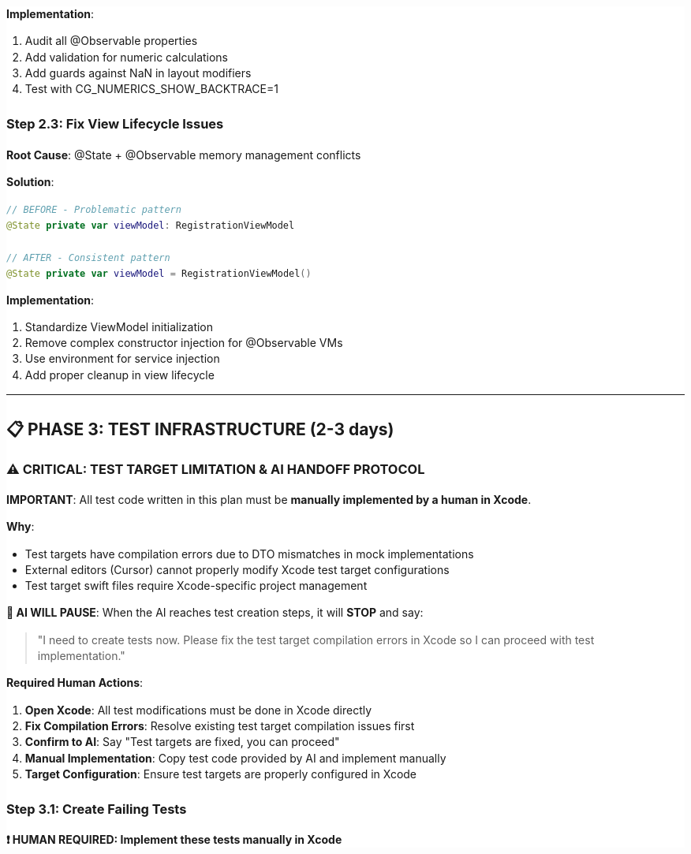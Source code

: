 **Implementation**:
1. Audit all @Observable properties
2. Add validation for numeric calculations
3. Add guards against NaN in layout modifiers
4. Test with CG_NUMERICS_SHOW_BACKTRACE=1

### **Step 2.3: Fix View Lifecycle Issues**
**Root Cause**: @State + @Observable memory management conflicts

**Solution**:
```swift
// BEFORE - Problematic pattern
@State private var viewModel: RegistrationViewModel

// AFTER - Consistent pattern
@State private var viewModel = RegistrationViewModel()
```

**Implementation**:
1. Standardize ViewModel initialization
2. Remove complex constructor injection for @Observable VMs
3. Use environment for service injection
4. Add proper cleanup in view lifecycle

---

## 📋 PHASE 3: TEST INFRASTRUCTURE (2-3 days)

### **⚠️ CRITICAL: TEST TARGET LIMITATION & AI HANDOFF PROTOCOL**

**IMPORTANT**: All test code written in this plan must be **manually implemented by a human in Xcode**. 

**Why**: 
- Test targets have compilation errors due to DTO mismatches in mock implementations
- External editors (Cursor) cannot properly modify Xcode test target configurations
- Test target swift files require Xcode-specific project management

**🛑 AI WILL PAUSE**: When the AI reaches test creation steps, it will **STOP** and say:
> "I need to create tests now. Please fix the test target compilation errors in Xcode so I can proceed with test implementation."

**Required Human Actions**:
1. **Open Xcode**: All test modifications must be done in Xcode directly
2. **Fix Compilation Errors**: Resolve existing test target compilation issues first
3. **Confirm to AI**: Say "Test targets are fixed, you can proceed"
4. **Manual Implementation**: Copy test code provided by AI and implement manually
5. **Target Configuration**: Ensure test targets are properly configured in Xcode

### **Step 3.1: Create Failing Tests**
**❗ HUMAN REQUIRED: Implement these tests manually in Xcode**
